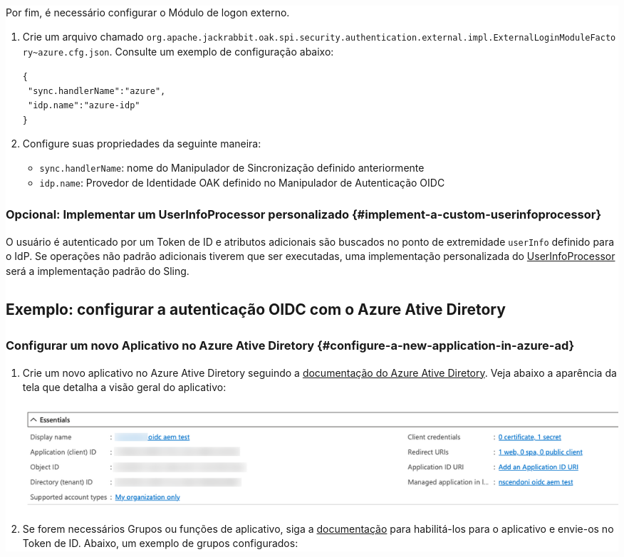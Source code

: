 Por fim, é necessário configurar o Módulo de logon externo.

1. Crie um arquivo chamado `org.apache.jackrabbit.oak.spi.security.authentication.external.impl.ExternalLoginModuleFactory~azure.cfg.json`. Consulte um exemplo de configuração abaixo:

   ```
   {
    "sync.handlerName":"azure",
    "idp.name":"azure-idp"
   }
   ```

1. Configure suas propriedades da seguinte maneira:

   * `sync.handlerName`: nome do Manipulador de Sincronização definido anteriormente
   * `idp.name`: Provedor de Identidade OAK definido no Manipulador de Autenticação OIDC

### Opcional: Implementar um UserInfoProcessor personalizado {#implement-a-custom-userinfoprocessor}

O usuário é autenticado por um Token de ID e atributos adicionais são buscados no ponto de extremidade `userInfo` definido para o IdP. Se operações não padrão adicionais tiverem que ser executadas, uma implementação personalizada do [UserInfoProcessor](https://github.com/apache/sling-org-apache-sling-auth-oauth-client/blob/master/src/main/java/org/apache/sling/auth/oauth_client/impl/SlingUserInfoProcessorImpl.java) será a implementação padrão do Sling.

## Exemplo: configurar a autenticação OIDC com o Azure Ative Diretory

### Configurar um novo Aplicativo no Azure Ative Diretory {#configure-a-new-application-in-azure-ad}

1. Crie um novo aplicativo no Azure Ative Diretory seguindo a [documentação do Azure Ative Diretory](https://learn.microsoft.com/en-us/power-pages/security/authentication/openid-settings#create-an-app-registration-in-azure).  Veja abaixo a aparência da tela que detalha a visão geral do aplicativo:

   ![Visão geral do aplicativo](/help/security/assets/odic-application-overview.png)

1. Se forem necessários Grupos ou funções de aplicativo, siga a [documentação](https://learn.microsoft.com/en-us/entra/external-id/customers/how-to-use-app-roles-customers) para habilitá-los para o aplicativo e envie-os no Token de ID. Abaixo, um exemplo de grupos configurados:
